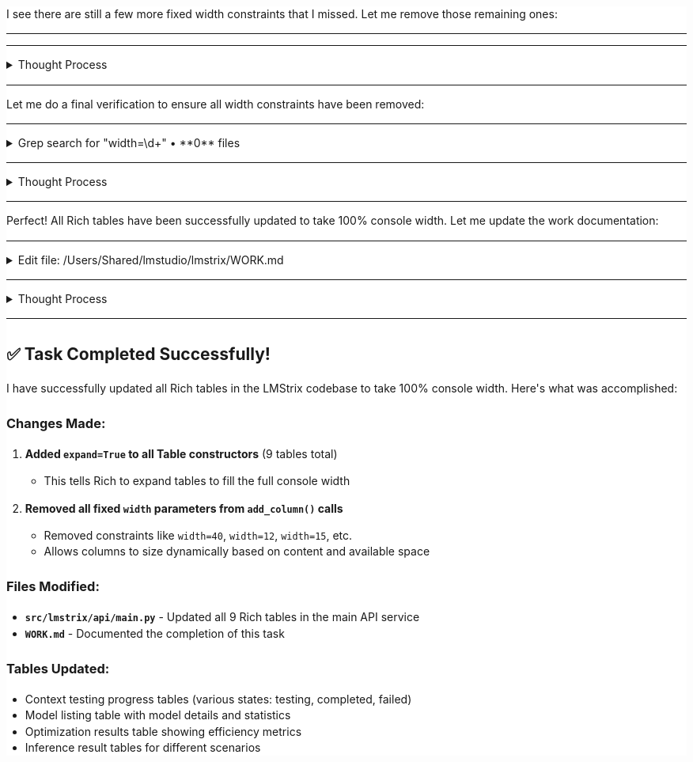 I see there are still a few more fixed width constraints that I missed. Let me remove those remaining ones:

---



---

<think><details><summary>Thought Process</summary></details></think>

---

Let me do a final verification to ensure all width constraints have been removed:

---

<details><summary>Grep search for "width=\d+" • **0** files</summary></details>

---

<think><details><summary>Thought Process</summary></details></think>

---

Perfect! All Rich tables have been successfully updated to take 100% console width. Let me update the work documentation:

---

<details><summary>Edit file: /Users/Shared/lmstudio/lmstrix/WORK.md</summary></details>

---

<think><details><summary>Thought Process</summary></details></think>

---

## ✅ Task Completed Successfully!

I have successfully updated all Rich tables in the LMStrix codebase to take 100% console width. Here's what was accomplished:

### Changes Made:

1. **Added `expand=True` to all Table constructors** (9 tables total)
   - This tells Rich to expand tables to fill the full console width

2. **Removed all fixed `width` parameters from `add_column()` calls**
   - Removed constraints like `width=40`, `width=12`, `width=15`, etc.
   - Allows columns to size dynamically based on content and available space

### Files Modified:
- **`src/lmstrix/api/main.py`** - Updated all 9 Rich tables in the main API service
- **`WORK.md`** - Documented the completion of this task

### Tables Updated:
- Context testing progress tables (various states: testing, completed, failed)
- Model listing table with model details and statistics  
- Optimization results table showing efficiency metrics
- Inference result tables for different scenarios
